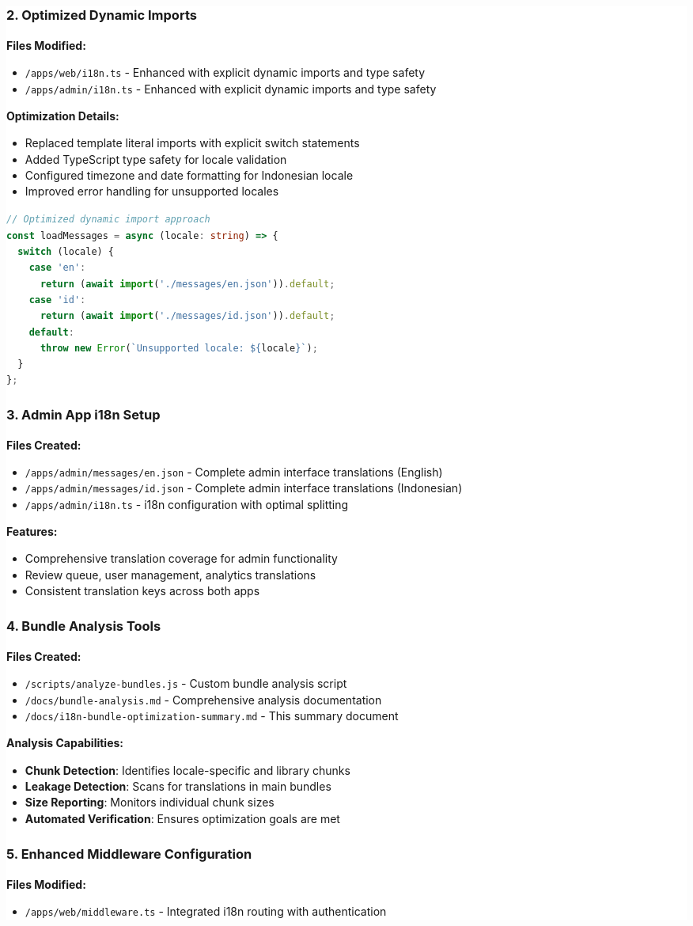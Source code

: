 ### 2. Optimized Dynamic Imports

**Files Modified:**
- `/apps/web/i18n.ts` - Enhanced with explicit dynamic imports and type safety
- `/apps/admin/i18n.ts` - Enhanced with explicit dynamic imports and type safety

**Optimization Details:**
- Replaced template literal imports with explicit switch statements
- Added TypeScript type safety for locale validation
- Configured timezone and date formatting for Indonesian locale
- Improved error handling for unsupported locales

```typescript
// Optimized dynamic import approach
const loadMessages = async (locale: string) => {
  switch (locale) {
    case 'en':
      return (await import('./messages/en.json')).default;
    case 'id':
      return (await import('./messages/id.json')).default;
    default:
      throw new Error(`Unsupported locale: ${locale}`);
  }
};
```

### 3. Admin App i18n Setup

**Files Created:**
- `/apps/admin/messages/en.json` - Complete admin interface translations (English)
- `/apps/admin/messages/id.json` - Complete admin interface translations (Indonesian)  
- `/apps/admin/i18n.ts` - i18n configuration with optimal splitting

**Features:**
- Comprehensive translation coverage for admin functionality
- Review queue, user management, analytics translations
- Consistent translation keys across both apps

### 4. Bundle Analysis Tools

**Files Created:**
- `/scripts/analyze-bundles.js` - Custom bundle analysis script
- `/docs/bundle-analysis.md` - Comprehensive analysis documentation
- `/docs/i18n-bundle-optimization-summary.md` - This summary document

**Analysis Capabilities:**
- **Chunk Detection**: Identifies locale-specific and library chunks
- **Leakage Detection**: Scans for translations in main bundles  
- **Size Reporting**: Monitors individual chunk sizes
- **Automated Verification**: Ensures optimization goals are met

### 5. Enhanced Middleware Configuration

**Files Modified:**
- `/apps/web/middleware.ts` - Integrated i18n routing with authentication
